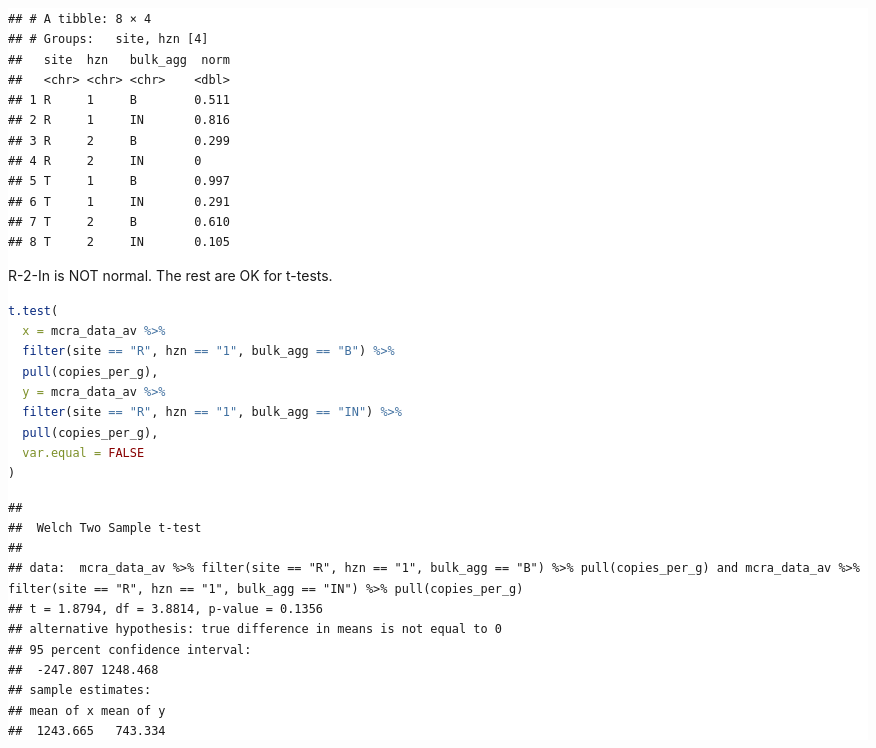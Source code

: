     ## # A tibble: 8 × 4
    ## # Groups:   site, hzn [4]
    ##   site  hzn   bulk_agg  norm
    ##   <chr> <chr> <chr>    <dbl>
    ## 1 R     1     B        0.511
    ## 2 R     1     IN       0.816
    ## 3 R     2     B        0.299
    ## 4 R     2     IN       0    
    ## 5 T     1     B        0.997
    ## 6 T     1     IN       0.291
    ## 7 T     2     B        0.610
    ## 8 T     2     IN       0.105

R-2-In is NOT normal. The rest are OK for t-tests.

``` r
t.test(
  x = mcra_data_av %>% 
  filter(site == "R", hzn == "1", bulk_agg == "B") %>% 
  pull(copies_per_g),
  y = mcra_data_av %>% 
  filter(site == "R", hzn == "1", bulk_agg == "IN") %>% 
  pull(copies_per_g),
  var.equal = FALSE
)
```

    ## 
    ##  Welch Two Sample t-test
    ## 
    ## data:  mcra_data_av %>% filter(site == "R", hzn == "1", bulk_agg == "B") %>% pull(copies_per_g) and mcra_data_av %>% filter(site == "R", hzn == "1", bulk_agg == "IN") %>% pull(copies_per_g)
    ## t = 1.8794, df = 3.8814, p-value = 0.1356
    ## alternative hypothesis: true difference in means is not equal to 0
    ## 95 percent confidence interval:
    ##  -247.807 1248.468
    ## sample estimates:
    ## mean of x mean of y 
    ##  1243.665   743.334
